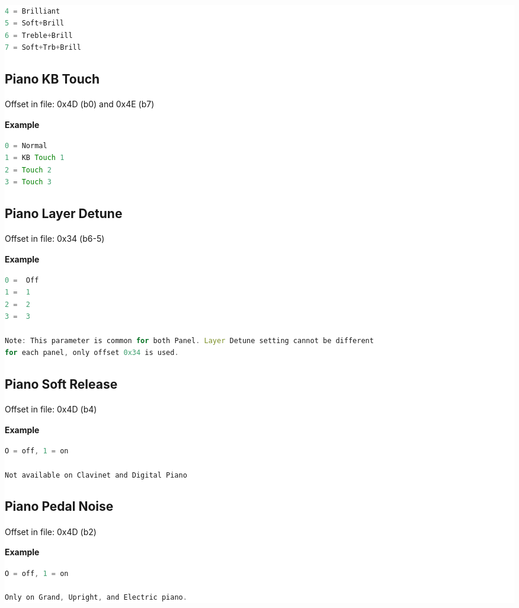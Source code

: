 ```js
4 = Brilliant
5 = Soft+Brill
6 = Treble+Brill
7 = Soft+Trb+Brill
```
<a name="module_Piano KB Touch"></a>

## Piano KB Touch
Offset in file: 0x4D (b0) and 0x4E (b7)

**Example**
```js
0 = Normal
1 = KB Touch 1
2 = Touch 2
3 = Touch 3
```
<a name="module_Piano Layer Detune"></a>

## Piano Layer Detune
Offset in file: 0x34 (b6-5)

**Example**
```js
0 =  Off
1 =  1
2 =  2
3 =  3

Note: This parameter is common for both Panel. Layer Detune setting cannot be different
for each panel, only offset 0x34 is used.
```
<a name="module_Piano Soft Release"></a>

## Piano Soft Release
Offset in file: 0x4D (b4)

**Example**
```js
O = off, 1 = on

Not available on Clavinet and Digital Piano
```
<a name="module_Piano Pedal Noise"></a>

## Piano Pedal Noise
Offset in file: 0x4D (b2)

**Example**
```js
O = off, 1 = on

Only on Grand, Upright, and Electric piano.
```
<a name="module_Piano String Resonance"></a>
